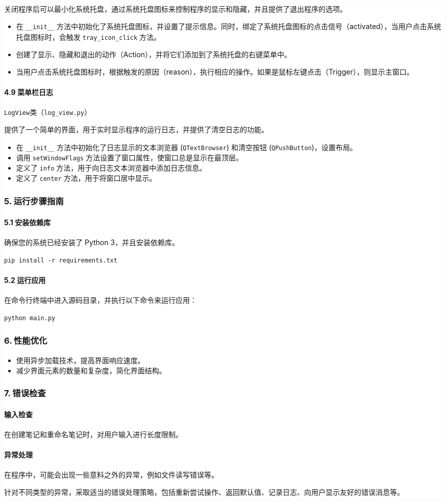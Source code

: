 关闭程序后可以最小化系统托盘，通过系统托盘图标来控制程序的显示和隐藏，并且提供了退出程序的选项。

- 在 `__init__` 方法中初始化了系统托盘图标，并设置了提示信息。同时，绑定了系统托盘图标的点击信号（activated），当用户点击系统托盘图标时，会触发 `tray_icon_click` 方法。

- 创建了显示、隐藏和退出的动作（Action），并将它们添加到了系统托盘的右键菜单中。

- 当用户点击系统托盘图标时，根据触发的原因（reason），执行相应的操作。如果是鼠标左键点击（Trigger），则显示主窗口。

#### 4.9 菜单栏日志

`LogView`类（`log_view.py`）

提供了一个简单的界面，用于实时显示程序的运行日志，并提供了清空日志的功能。

- 在 `__init__` 方法中初始化了日志显示的文本浏览器 (`QTextBrowser`) 和清空按钮 (`QPushButton`)，设置布局。
- 调用 `setWindowFlags` 方法设置了窗口属性，使窗口总是显示在最顶层。
- 定义了 `info` 方法，用于向日志文本浏览器中添加日志信息。
- 定义了 `center` 方法，用于将窗口居中显示。



### 5. 运行步骤指南

#### 5.1 安装依赖库

确保您的系统已经安装了 Python 3，并且安装依赖库。

```
pip install -r requirements.txt
```

#### 5.2 运行应用

在命令行终端中进入源码目录，并执行以下命令来运行应用：

```
python main.py
```



### 6. 性能优化

- 使用异步加载技术，提高界面响应速度。
- 减少界面元素的数量和复杂度，简化界面结构。



### 7. 错误检查

#### 输入检查

在创建笔记和重命名笔记时，对用户输入进行长度限制。

#### 异常处理

在程序中，可能会出现一些意料之外的异常，例如文件读写错误等。

针对不同类型的异常，采取适当的错误处理策略，包括重新尝试操作、返回默认值、记录日志、向用户显示友好的错误消息等。
